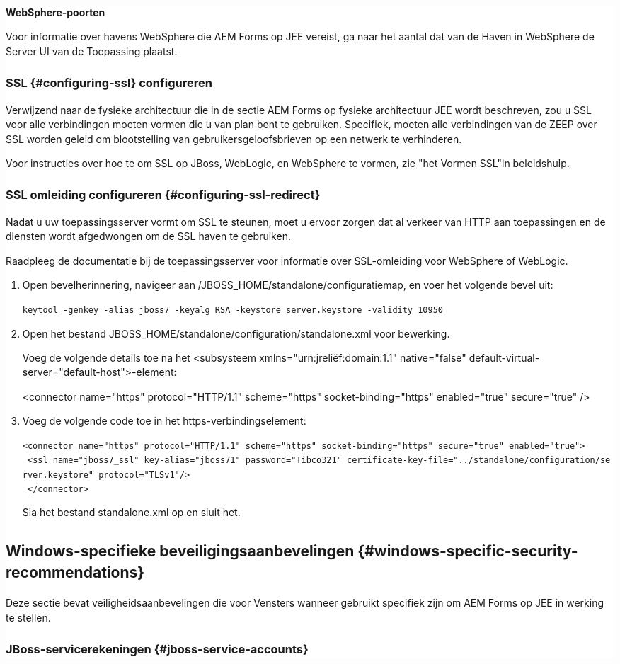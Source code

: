 **WebSphere-poorten**

Voor informatie over havens WebSphere die AEM Forms op JEE vereist, ga naar het aantal dat van de Haven in WebSphere de Server UI van de Toepassing plaatst.

### SSL {#configuring-ssl} configureren

Verwijzend naar de fysieke architectuur die in de sectie [AEM Forms op fysieke architectuur JEE](hardening-aem-forms-jee-environment.md#aem-forms-on-jee-physical-architecture) wordt beschreven, zou u SSL voor alle verbindingen moeten vormen die u van plan bent te gebruiken. Specifiek, moeten alle verbindingen van de ZEEP over SSL worden geleid om blootstelling van gebruikersgeloofsbrieven op een netwerk te verhinderen.

Voor instructies over hoe te om SSL op JBoss, WebLogic, en WebSphere te vormen, zie &quot;het Vormen SSL&quot;in [beleidshulp](https://www.adobe.com/go/learn_aemforms_admin_64).

### SSL omleiding configureren {#configuring-ssl-redirect}

Nadat u uw toepassingsserver vormt om SSL te steunen, moet u ervoor zorgen dat al verkeer van HTTP aan toepassingen en de diensten wordt afgedwongen om de SSL haven te gebruiken.

Raadpleeg de documentatie bij de toepassingsserver voor informatie over SSL-omleiding voor WebSphere of WebLogic.

1. Open bevelherinnering, navigeer aan /JBOSS_HOME/standalone/configuratiemap, en voer het volgende bevel uit:

   `keytool -genkey -alias jboss7 -keyalg RSA -keystore server.keystore -validity 10950`

1. Open het bestand JBOSS_HOME/standalone/configuration/standalone.xml voor bewerking.

   Voeg de volgende details toe na het &lt;subsysteem xmlns=&quot;urn:jreliëf:domain:1.1&quot; native=&quot;false&quot; default-virtual-server=&quot;default-host&quot;>-element:

   &lt;connector name=&quot;https&quot; protocol=&quot;HTTP/1.1&quot; scheme=&quot;https&quot; socket-binding=&quot;https&quot; enabled=&quot;true&quot; secure=&quot;true&quot; />

1. Voeg de volgende code toe in het https-verbindingselement:

   ```
   <connector name="https" protocol="HTTP/1.1" scheme="https" socket-binding="https" secure="true" enabled="true"> 
    <ssl name="jboss7_ssl" key-alias="jboss71" password="Tibco321" certificate-key-file="../standalone/configuration/server.keystore" protocol="TLSv1"/> 
    </connector>
   ```

   Sla het bestand standalone.xml op en sluit het.

## Windows-specifieke beveiligingsaanbevelingen {#windows-specific-security-recommendations}

Deze sectie bevat veiligheidsaanbevelingen die voor Vensters wanneer gebruikt specifiek zijn om AEM Forms op JEE in werking te stellen.

### JBoss-servicerekeningen {#jboss-service-accounts}
